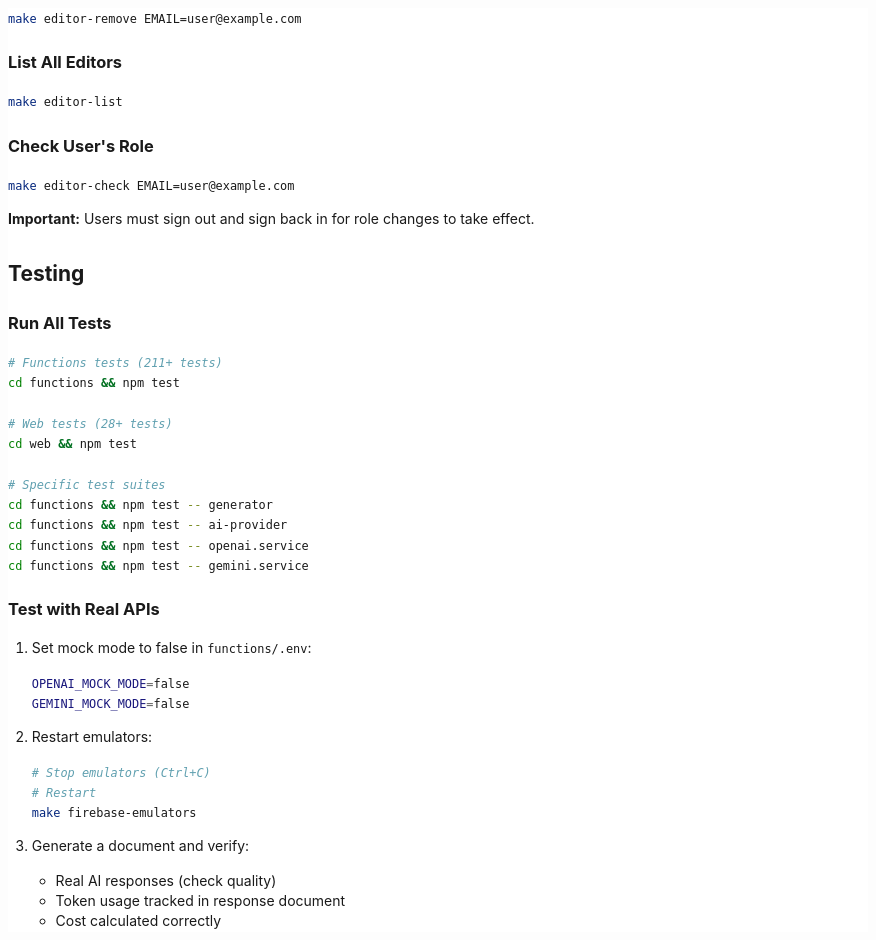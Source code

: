 ```bash
make editor-remove EMAIL=user@example.com
```

### List All Editors

```bash
make editor-list
```

### Check User's Role

```bash
make editor-check EMAIL=user@example.com
```

**Important:** Users must sign out and sign back in for role changes to take effect.

## Testing

### Run All Tests

```bash
# Functions tests (211+ tests)
cd functions && npm test

# Web tests (28+ tests)
cd web && npm test

# Specific test suites
cd functions && npm test -- generator
cd functions && npm test -- ai-provider
cd functions && npm test -- openai.service
cd functions && npm test -- gemini.service
```

### Test with Real APIs

1. Set mock mode to false in `functions/.env`:
   ```bash
   OPENAI_MOCK_MODE=false
   GEMINI_MOCK_MODE=false
   ```

2. Restart emulators:
   ```bash
   # Stop emulators (Ctrl+C)
   # Restart
   make firebase-emulators
   ```

3. Generate a document and verify:
   - Real AI responses (check quality)
   - Token usage tracked in response document
   - Cost calculated correctly
